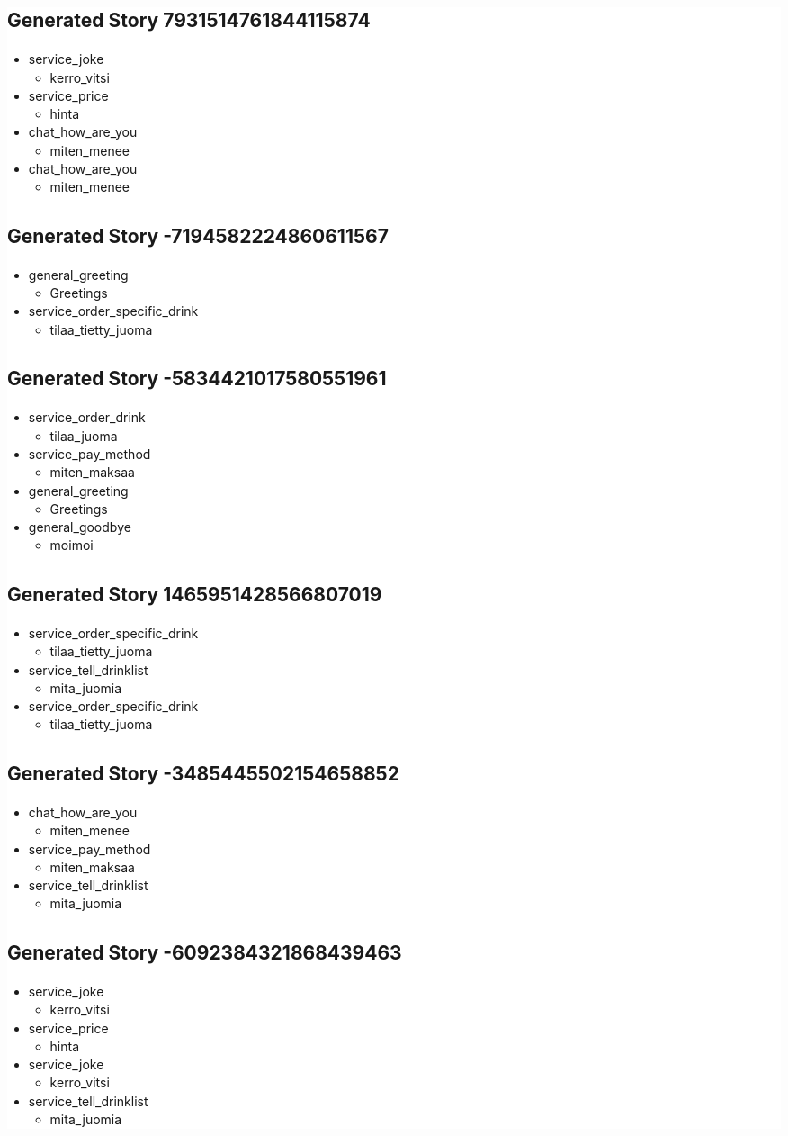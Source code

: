 ## Generated Story 7931514761844115874
* service_joke
    - kerro_vitsi
* service_price
    - hinta
* chat_how_are_you
    - miten_menee
* chat_how_are_you
    - miten_menee

## Generated Story -7194582224860611567
* general_greeting
    - Greetings
* service_order_specific_drink
    - tilaa_tietty_juoma

## Generated Story -5834421017580551961
* service_order_drink
    - tilaa_juoma
* service_pay_method
    - miten_maksaa
* general_greeting
    - Greetings
* general_goodbye
    - moimoi

## Generated Story 1465951428566807019
* service_order_specific_drink
    - tilaa_tietty_juoma
* service_tell_drinklist
    - mita_juomia
* service_order_specific_drink
    - tilaa_tietty_juoma

## Generated Story -3485445502154658852
* chat_how_are_you
    - miten_menee
* service_pay_method
    - miten_maksaa
* service_tell_drinklist
    - mita_juomia

## Generated Story -6092384321868439463
* service_joke
    - kerro_vitsi
* service_price
    - hinta
* service_joke
    - kerro_vitsi
* service_tell_drinklist
    - mita_juomia
